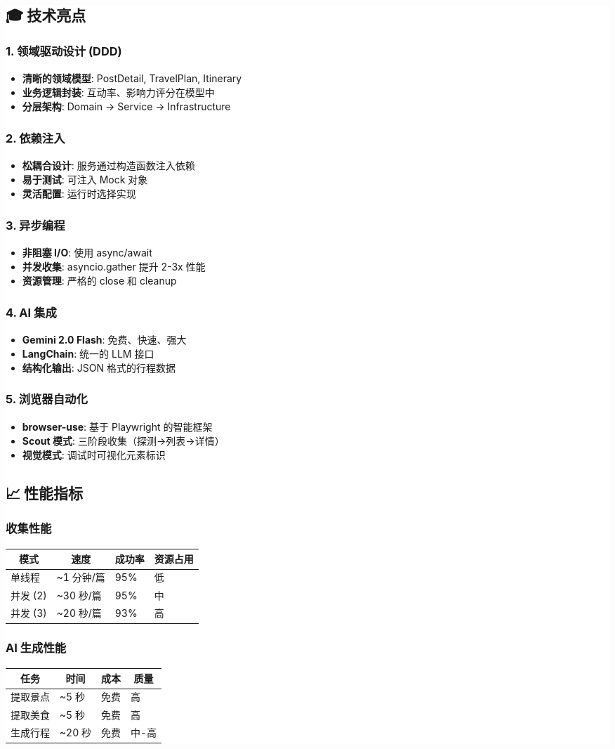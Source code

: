 ## 🎓 技术亮点

### 1. 领域驱动设计 (DDD)

- **清晰的领域模型**: PostDetail, TravelPlan, Itinerary
- **业务逻辑封装**: 互动率、影响力评分在模型中
- **分层架构**: Domain → Service → Infrastructure

### 2. 依赖注入

- **松耦合设计**: 服务通过构造函数注入依赖
- **易于测试**: 可注入 Mock 对象
- **灵活配置**: 运行时选择实现

### 3. 异步编程

- **非阻塞 I/O**: 使用 async/await
- **并发收集**: asyncio.gather 提升 2-3x 性能
- **资源管理**: 严格的 close 和 cleanup

### 4. AI 集成

- **Gemini 2.0 Flash**: 免费、快速、强大
- **LangChain**: 统一的 LLM 接口
- **结构化输出**: JSON 格式的行程数据

### 5. 浏览器自动化

- **browser-use**: 基于 Playwright 的智能框架
- **Scout 模式**: 三阶段收集（探测→列表→详情）
- **视觉模式**: 调试时可视化元素标识

## 📈 性能指标

### 收集性能

| 模式 | 速度 | 成功率 | 资源占用 |
|------|------|--------|----------|
| 单线程 | ~1 分钟/篇 | 95% | 低 |
| 并发 (2) | ~30 秒/篇 | 95% | 中 |
| 并发 (3) | ~20 秒/篇 | 93% | 高 |

### AI 生成性能

| 任务 | 时间 | 成本 | 质量 |
|------|------|------|------|
| 提取景点 | ~5 秒 | 免费 | 高 |
| 提取美食 | ~5 秒 | 免费 | 高 |
| 生成行程 | ~20 秒 | 免费 | 中-高 |
